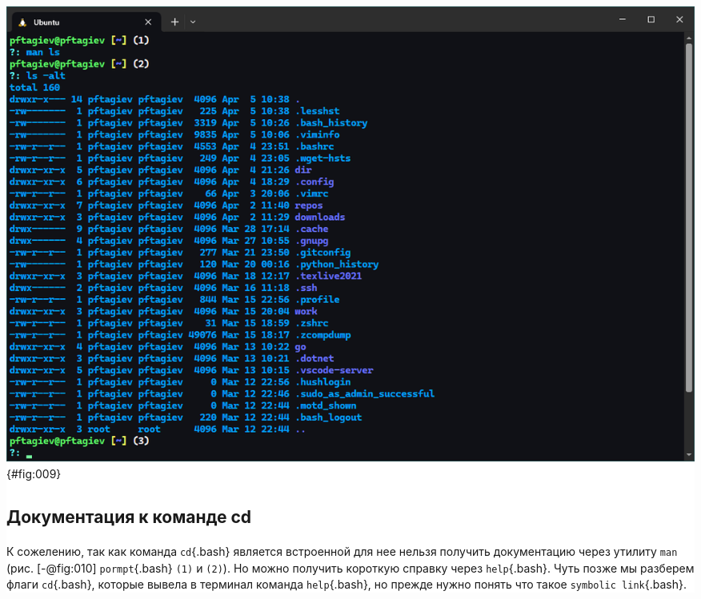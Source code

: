 ![Сортировка вывода ls](image/9.png){#fig:009}

## Документация к команде cd

К сожелению, так как команда `cd`{.bash} является встроенной для нее нельзя получить документацию
через утилиту `man` (рис. [-@fig:010] `pormpt`{.bash} `(1)` и `(2)`). Но можно получить короткую справку через
`help`{.bash}. Чуть позже мы разберем флаги `cd`{.bash}, которые вывела в терминал команда `help`{.bash}, но прежде нужно
понять что такое `symbolic link`{.bash}.

